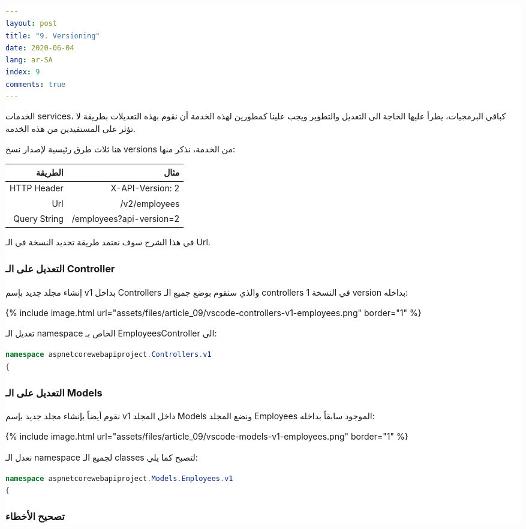 ```yaml
---
layout: post
title: "9. Versioning"
date: 2020-06-04
lang: ar-SA
index: 9
comments: true
---
```


الخدمات services، كباقي البرمجيات، يطرأ عليها الحاجة الى التعديل والتطوير ويجب علينا كمطورين لهذه الخدمة أن نقوم بهذه التعديلات بطريقة لا تؤثر على المستفيدين من هذه الخدمة.

هنا ثلاث طرق رئيسية لإصدار نسخ versions من الخدمة، نذكر منها:

| الطريقة | مثال |
|---:|---:|
| HTTP Header | X-API-Version: 2 |
| Url | /v2/employees |
| Query String | /employees?api-version=2 |

في هذا الشرح سوف نعتمد طريقة تحديد النسخة في الـ Url.


### التعديل على الـ Controller

إنشاء مجلد جديد بإسم v1 بداخل Controllers والذي سنقوم بوضع جميع الـ controllers في النسخة 1 version بداخله:

{% include image.html url="assets/files/article_09/vscode-controllers-v1-employees.png" border="1" %}

تعديل الـ namespace الخاص بـ EmployeesController الى:

```csharp
namespace aspnetcorewebapiproject.Controllers.v1
{
```

### التعديل على الـ Models

نقوم أيضاً بإنشاء مجلد جديد بإسم v1 داخل المجلد Models ونضع المجلد Employees الموجود سابقاً بداخله:

{% include image.html url="assets/files/article_09/vscode-models-v1-employees.png" border="1" %}

نعدل الـ namespace لجميع الـ classes لتصبح كما يلي:

```csharp
namespace aspnetcorewebapiproject.Models.Employees.v1
{
```

### تصحيح الأخطاء
